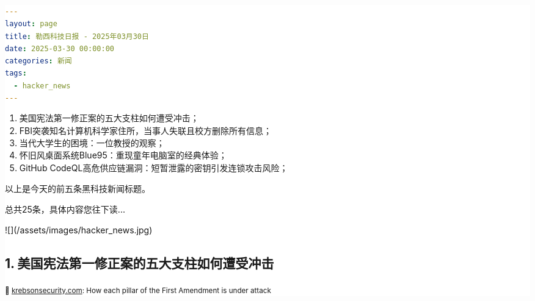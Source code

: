 ```yaml
---
layout: page
title: 勒西科技日报 - 2025年03月30日
date: 2025-03-30 00:00:00
categories: 新闻
tags:
  - hacker_news
---
```



1. 美国宪法第一修正案的五大支柱如何遭受冲击；
1. FBI突袭知名计算机科学家住所，当事人失联且校方删除所有信息；
1. 当代大学生的困境：一位教授的观察；
1. 怀旧风桌面系统Blue95：重现童年电脑室的经典体验；
1. GitHub CodeQL高危供应链漏洞：短暂泄露的密钥引发连锁攻击风险；

以上是今天的前五条黑科技新闻标题。

总共25条，具体内容您往下读...


<iframe src="/signup.html" width="100%" height="270" frameborder="0"></iframe>
![](/assets/images/hacker_news.jpg)


## <a name="1"></a>1. 美国宪法第一修正案的五大支柱如何遭受冲击 
<small>🔗 [krebsonsecurity.com](https://krebsonsecurity.com/2025/03/how-each-pillar-of-the-1st-amendment-is-under-attack/): How each pillar of the First Amendment is under attack</small>
